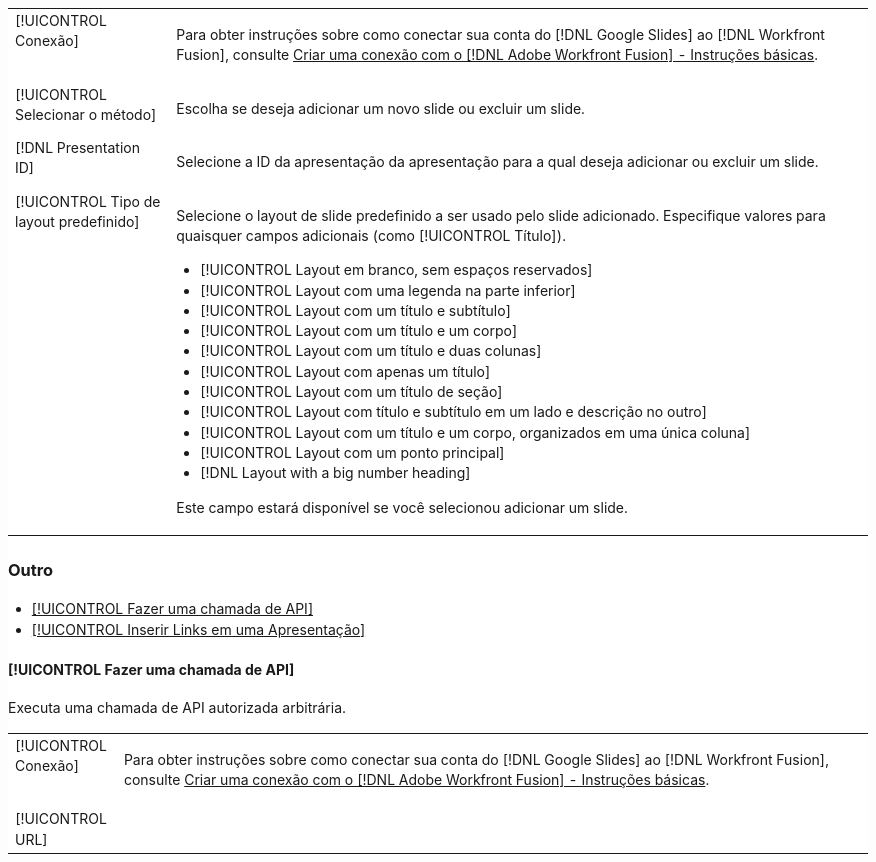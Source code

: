 <table style="table-layout:auto"> 
 <col> 
 <col> 
 <tbody> 
  <tr> 
   <td role="rowheader">[!UICONTROL Conexão] </td> 
   <td> <p>Para obter instruções sobre como conectar sua conta do [!DNL Google Slides] ao [!DNL Workfront Fusion], consulte <a href="../../workfront-fusion/connections/connect-to-fusion-general.md" class="MCXref xref" data-mc-variable-override="">Criar uma conexão com o [!DNL Adobe Workfront Fusion] - Instruções básicas</a>.</p> </td> 
  </tr> 
  <tr> 
   <td role="rowheader">[!UICONTROL Selecionar o método]</td> 
   <td> <p>Escolha se deseja adicionar um novo slide ou excluir um slide.</p> </td> 
  </tr> 
  <tr> 
   <td role="rowheader">[!DNL Presentation ID]</td> 
   <td> <p>Selecione a ID da apresentação da apresentação para a qual deseja adicionar ou excluir um slide.</p> </td> 
  </tr> 
  <tr> 
   <td role="rowheader">[!UICONTROL Tipo de layout predefinido]</td> 
   <td> <p> Selecione o layout de slide predefinido a ser usado pelo slide adicionado. Especifique valores para quaisquer campos adicionais (como [!UICONTROL Título]).</p> 
    <ul> 
     <li>[!UICONTROL Layout em branco, sem espaços reservados]</li> 
     <li>[!UICONTROL Layout com uma legenda na parte inferior]</li> 
     <li>[!UICONTROL Layout com um título e subtítulo]</li> 
     <li>[!UICONTROL Layout com um título e um corpo]</li> 
     <li>[!UICONTROL Layout com um título e duas colunas]</li> 
     <li>[!UICONTROL Layout com apenas um título]</li> 
     <li>[!UICONTROL Layout com um título de seção]</li> 
     <li>[!UICONTROL Layout com título e subtítulo em um lado e descrição no outro]</li> 
     <li>[!UICONTROL Layout com um título e um corpo, organizados em uma única coluna]</li> 
     <li>[!UICONTROL Layout com um ponto principal]</li> 
     <li>[!DNL Layout with a big number heading]</li> 
    </ul> <p>Este campo estará disponível se você selecionou adicionar um slide.</p> </td> 
  </tr> 
 </tbody> 
</table>

### Outro

* [[!UICONTROL Fazer uma chamada de API]](#make-an-api-call)
* [[!UICONTROL Inserir Links em uma Apresentação]](#insert-links-in-a-presentation)

#### [!UICONTROL Fazer uma chamada de API]

Executa uma chamada de API autorizada arbitrária.

<table style="table-layout:auto"> 
 <col> 
 <col> 
 <tbody> 
  <tr> 
   <td role="rowheader">[!UICONTROL Conexão] </td> 
   <td> <p>Para obter instruções sobre como conectar sua conta do [!DNL Google Slides] ao [!DNL Workfront Fusion], consulte <a href="../../workfront-fusion/connections/connect-to-fusion-general.md" class="MCXref xref" data-mc-variable-override="">Criar uma conexão com o [!DNL Adobe Workfront Fusion] - Instruções básicas</a>.</p> </td> 
  </tr> 
  <tr> 
   <td role="rowheader">[!UICONTROL URL]</td> 